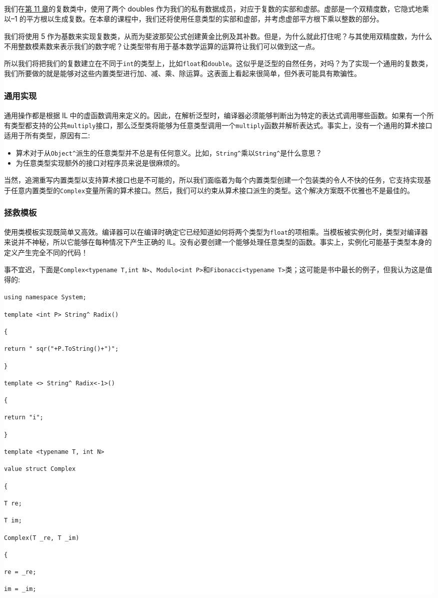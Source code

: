 我们在[第 11 章](11.html)的复数类中，使用了两个 doubles 作为我们的私有数据成员，对应于复数的实部和虚部。虚部是一个双精度数，它隐式地乘以–1 的平方根以生成复数。在本章的课程中，我们还将使用任意类型的实部和虚部，并考虑虚部平方根下乘以整数的部分。

我们将使用 5 作为基数来实现复数类，从而为斐波那契公式创建黄金比例及其补数。但是，为什么就此打住呢？与其使用双精度数，为什么不用整数模素数来表示我们的数字呢？让类型带有用于基本数学运算的运算符让我们可以做到这一点。

所以我们将把我们的复数建立在不同于`int`的类型上，比如`float`和`double`。这似乎是泛型的自然任务，对吗？为了实现一个通用的复数类，我们所要做的就是能够对这些内置类型进行加、减、乘、除运算。这表面上看起来很简单，但外表可能具有欺骗性。

### 通用实现

通用操作都是根据 IL 中的虚函数调用来定义的。因此，在解析泛型时，编译器必须能够判断出为特定的表达式调用哪些函数。如果有一个所有类型都支持的公共`multiply`接口，那么泛型类将能够为任意类型调用一个`multiply`函数并解析表达式。事实上，没有一个通用的算术接口适用于所有类型，原因有二:

*   算术对于从`Object^`派生的任意类型并不总是有任何意义。比如，`String^`乘以`String^`是什么意思？
*   为任意类型实现额外的接口对程序员来说是很麻烦的。

当然，追溯重写内置类型以支持算术接口也是不可能的，所以我们面临着为每个内置类型创建一个包装类的令人不快的任务，它支持实现基于任意内置类型的`Complex`变量所需的算术接口。然后，我们可以约束从算术接口派生的类型。这个解决方案既不优雅也不是最佳的。

### 拯救模板

使用类模板实现既简单又高效。编译器可以在编译时确定它已经知道如何将两个类型为`float`的项相乘。当模板被实例化时，类型对编译器来说并不神秘，所以它能够在每种情况下产生正确的 IL。没有必要创建一个能够处理任意类型的函数。事实上，实例化可能基于类型本身的定义产生完全不同的代码！

事不宜迟，下面是`Complex<typename T,int N>`、`Modulo<int P>`和`Fibonacci<typename T>`类；这可能是书中最长的例子，但我认为这是值得的:

`using namespace System;`

`template <int P> String^ Radix()`

`{`

`return " sqr("+P.ToString()+")";`

`}`

`template <> String^ Radix<-1>()`

`{`

`return "i";`

`}`

`template <typename T, int N>`

`value struct Complex`

`{`

`T re;`

`T im;`

`Complex(T _re, T _im)`

`{`

`re = _re;`

`im = _im;`
